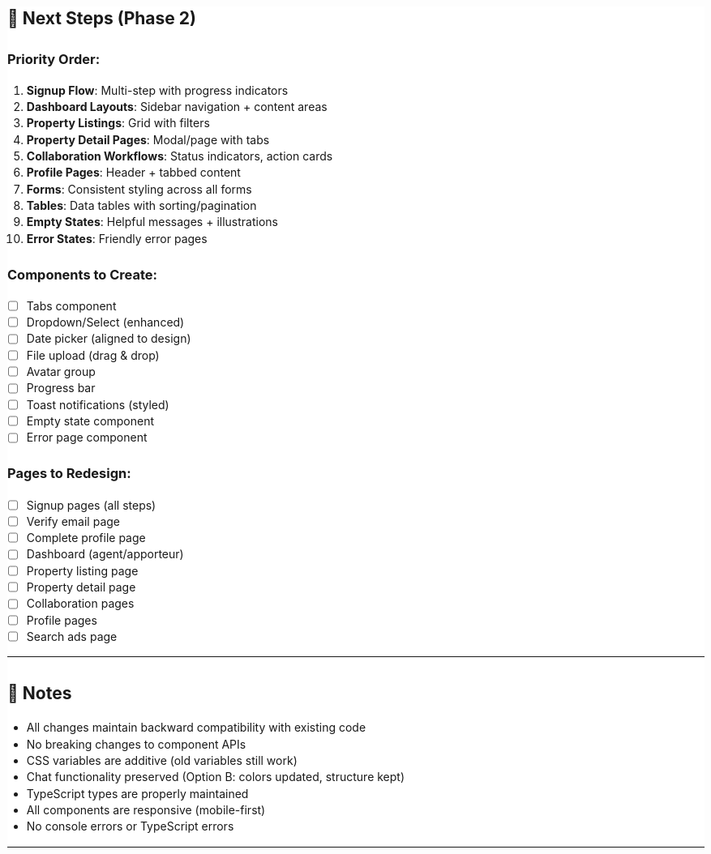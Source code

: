 
## 🚀 Next Steps (Phase 2)

### Priority Order:

1. **Signup Flow**: Multi-step with progress indicators
2. **Dashboard Layouts**: Sidebar navigation + content areas
3. **Property Listings**: Grid with filters
4. **Property Detail Pages**: Modal/page with tabs
5. **Collaboration Workflows**: Status indicators, action cards
6. **Profile Pages**: Header + tabbed content
7. **Forms**: Consistent styling across all forms
8. **Tables**: Data tables with sorting/pagination
9. **Empty States**: Helpful messages + illustrations
10. **Error States**: Friendly error pages

### Components to Create:

- [ ] Tabs component
- [ ] Dropdown/Select (enhanced)
- [ ] Date picker (aligned to design)
- [ ] File upload (drag & drop)
- [ ] Avatar group
- [ ] Progress bar
- [ ] Toast notifications (styled)
- [ ] Empty state component
- [ ] Error page component

### Pages to Redesign:

- [ ] Signup pages (all steps)
- [ ] Verify email page
- [ ] Complete profile page
- [ ] Dashboard (agent/apporteur)
- [ ] Property listing page
- [ ] Property detail page
- [ ] Collaboration pages
- [ ] Profile pages
- [ ] Search ads page

---

## 📝 Notes

- All changes maintain backward compatibility with existing code
- No breaking changes to component APIs
- CSS variables are additive (old variables still work)
- Chat functionality preserved (Option B: colors updated, structure kept)
- TypeScript types are properly maintained
- All components are responsive (mobile-first)
- No console errors or TypeScript errors

---